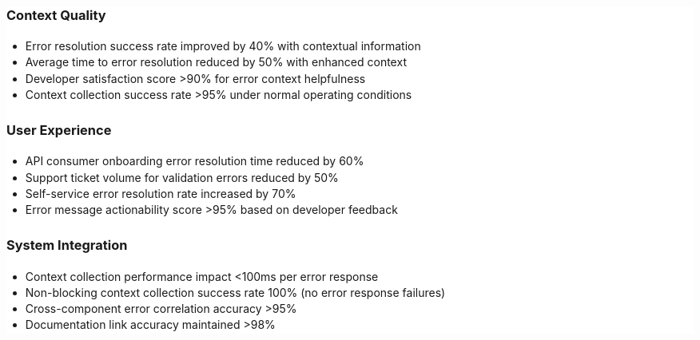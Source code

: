 ### Context Quality
- Error resolution success rate improved by 40% with contextual information
- Average time to error resolution reduced by 50% with enhanced context
- Developer satisfaction score >90% for error context helpfulness
- Context collection success rate >95% under normal operating conditions

### User Experience
- API consumer onboarding error resolution time reduced by 60%
- Support ticket volume for validation errors reduced by 50%
- Self-service error resolution rate increased by 70%
- Error message actionability score >95% based on developer feedback

### System Integration
- Context collection performance impact <100ms per error response
- Non-blocking context collection success rate 100% (no error response failures)
- Cross-component error correlation accuracy >95%
- Documentation link accuracy maintained >98%